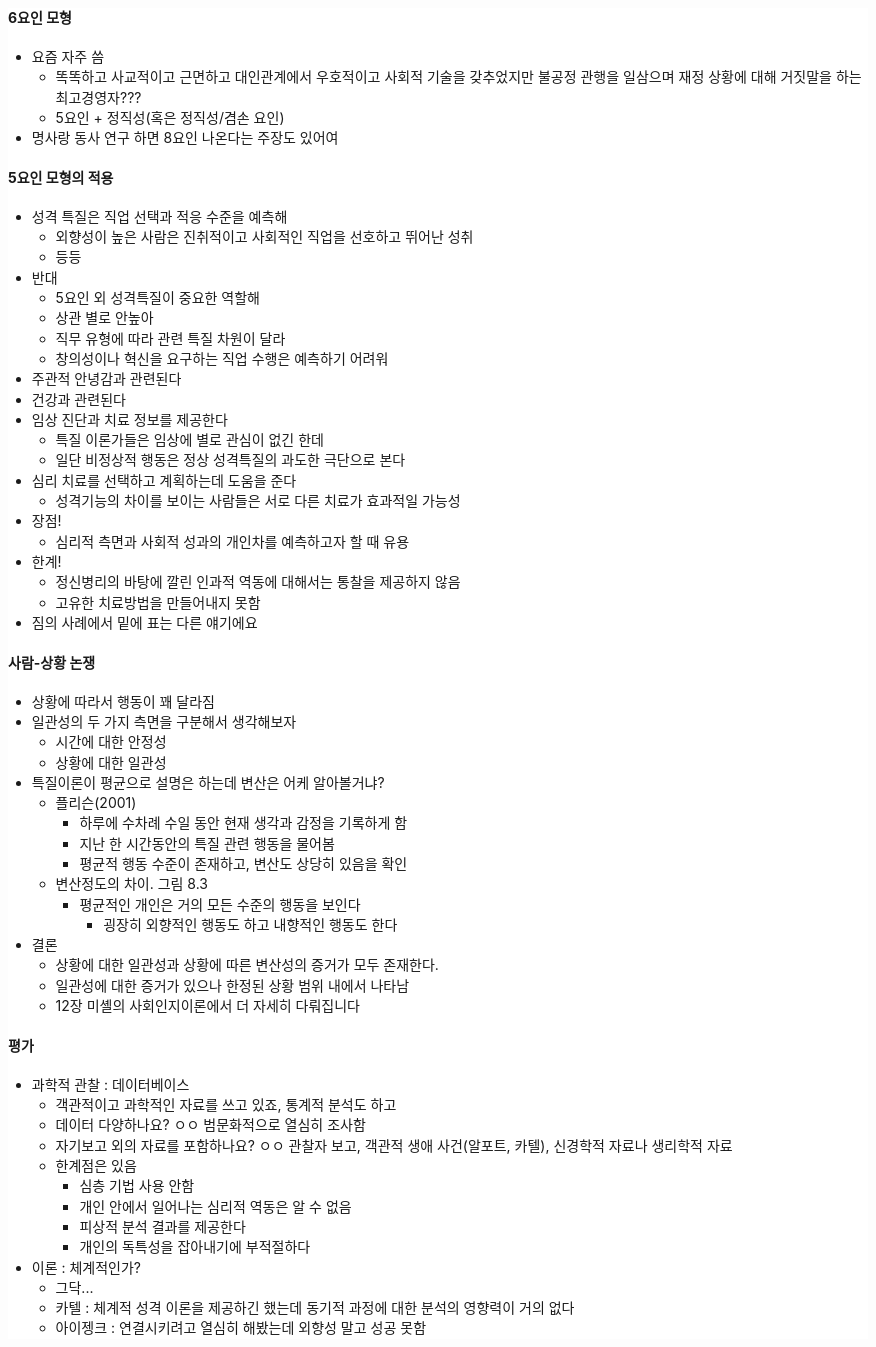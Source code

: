 #### 6요인 모형

* 요즘 자주 씀
    * 똑똑하고 사교적이고 근면하고 대인관계에서 우호적이고 사회적 기술을 갖추었지만 불공정 관행을 일삼으며 재정 상황에 대해 거짓말을 하는 최고경영자???
    * 5요인 + 정직성(혹은 정직성/겸손 요인)
* 명사랑 동사 연구 하면 8요인 나온다는 주장도 있어여

#### 5요인 모형의 적용

* 성격 특질은 직업 선택과 적응 수준을 예측해
    * 외향성이 높은 사람은 진취적이고 사회적인 직업을 선호하고 뛰어난 성취
    * 등등
* 반대
    * 5요인 외 성격특질이 중요한 역할해
    * 상관 별로 안높아
    * 직무 유형에 따라 관련 특질 차원이 달라
    * 창의성이나 혁신을 요구하는 직업 수행은 예측하기 어려워
* 주관적 안녕감과 관련된다
* 건강과 관련된다
* 임상 진단과 치료 정보를 제공한다
    * 특질 이론가들은 임상에 별로 관심이 없긴 한데
    * 일단 비정상적 행동은 정상 성격특질의 과도한 극단으로 본다
* 심리 치료를 선택하고 계획하는데 도움을 준다
    * 성격기능의 차이를 보이는 사람들은 서로 다른 치료가 효과적일 가능성
* 장점!
    * 심리적 측면과 사회적 성과의 개인차를 예측하고자 할 때 유용
* 한계!
    * 정신병리의 바탕에 깔린 인과적 역동에 대해서는 통찰을 제공하지 않음
    * 고유한 치료방법을 만들어내지 못함
* 짐의 사례에서 밑에 표는 다른 얘기에요

#### 사람-상황 논쟁

* 상황에 따라서 행동이 꽤 달라짐
* 일관성의 두 가지 측면을 구분해서 생각해보자
    * 시간에 대한 안정성
    * 상황에 대한 일관성
* 특질이론이 평균으로 설명은 하는데 변산은 어케 알아볼거냐?
    * 플리슨(2001)
        * 하루에 수차례 수일 동안 현재 생각과 감정을 기록하게 함
        * 지난 한 시간동안의 특질 관련 행동을 물어봄
        * 평균적 행동 수준이 존재하고, 변산도 상당히 있음을 확인
    * 변산정도의 차이. 그림 8.3
        * 평균적인 개인은 거의 모든 수준의 행동을 보인다
            * 굉장히 외향적인 행동도 하고 내향적인 행동도 한다
* 결론
    * 상황에 대한 일관성과 상황에 따른 변산성의 증거가 모두 존재한다.
    * 일관성에 대한 증거가 있으나 한정된 상황 범위 내에서 나타남
    * 12장 미셸의 사회인지이론에서 더 자세히 다뤄집니다

#### 평가

* 과학적 관찰 : 데이터베이스
    * 객관적이고 과학적인 자료를 쓰고 있죠, 통계적 분석도 하고
    * 데이터 다양하나요? ㅇㅇ 범문화적으로 열심히 조사함
    * 자기보고 외의 자료를 포함하나요? ㅇㅇ 관찰자 보고, 객관적 생애 사건(알포트, 카텔), 신경학적 자료나 생리학적 자료
    * 한계점은 있음
        * 심층 기법 사용 안함
        * 개인 안에서 일어나는 심리적 역동은 알 수 없음
        * 피상적 분석 결과를 제공한다
        * 개인의 독특성을 잡아내기에 부적절하다
* 이론 : 체계적인가?
    * 그닥...
    * 카텔 : 체계적 성격 이론을 제공하긴 했는데 동기적 과정에 대한 분석의 영향력이 거의 없다
    * 아이젱크 : 연결시키려고 열심히 해봤는데 외향성 말고 성공 못함